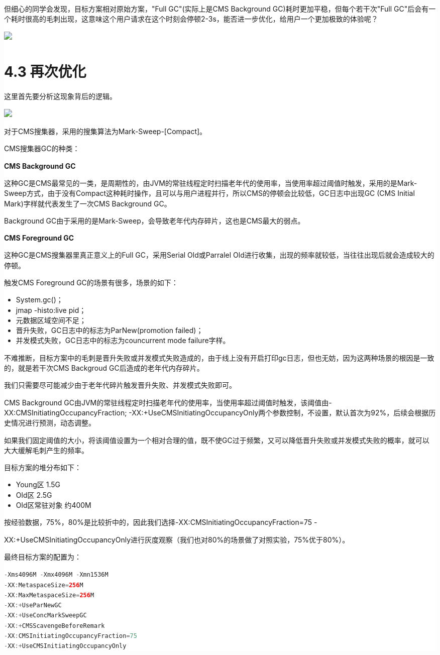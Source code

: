 但细心的同学会发现，目标方案相对原始方案，"Full GC"(实际上是CMS Background GC)耗时更加平稳，但每个若干次"Full GC"后会有一个耗时很高的毛刺出现，这意味这个用户请求在这个时刻会停顿2-3s，能否进一步优化，给用户一个更加极致的体验呢？

![](https://pic2.zhimg.com/80/v2-22795ddcbc217229549a698986293af1_720w.webp)

# 4.3 再次优化

这里首先要分析这现象背后的逻辑。

![](https://pic3.zhimg.com/80/v2-94325974aac9f2c32b789dc2d4033862_720w.webp)

对于CMS搜集器，采用的搜集算法为Mark-Sweep-[Compact]。

CMS搜集器GC的种类：

**CMS Background GC**

这种GC是CMS最常见的一类，是周期性的，由JVM的常驻线程定时扫描老年代的使用率，当使用率超过阈值时触发，采用的是Mark-Sweep方式，由于没有Compact这种耗时操作，且可以与用户进程并行，所以CMS的停顿会比较低，GC日志中出现GC (CMS Initial Mark)字样就代表发生了一次CMS Background GC。

Background GC由于采用的是Mark-Sweep，会导致老年代内存碎片，这也是CMS最大的弱点。

**CMS Foreground GC**

这种GC是CMS搜集器里真正意义上的Full GC，采用Serial Old或Parralel Old进行收集，出现的频率就较低，当往往出现后就会造成较大的停顿。

触发CMS Foreground GC的场景有很多，场景的如下：

-   System.gc()；
-   jmap -histo:live pid；
-   元数据区域空间不足；
-   晋升失败，GC日志中的标志为ParNew(promotion failed)；
-   并发模式失败，GC日志中的标志为councurrent mode failure字样。

不难推断，目标方案中的毛刺是晋升失败或并发模式失败造成的，由于线上没有开启打印gc日志，但也无妨，因为这两种场景的根因是一致的，就是若干次CMS Backgroud GC后造成的老年代内存碎片。

我们只需要尽可能减少由于老年代碎片触发晋升失败、并发模式失败即可。

CMS Background GC由JVM的常驻线程定时扫描老年代的使用率，当使用率超过阈值时触发，该阈值由-XX:CMSInitiatingOccupancyFraction; -XX:+UseCMSInitiatingOccupancyOnly两个参数控制，不设置，默认首次为92%，后续会根据历史情况进行预测，动态调整。

如果我们固定阈值的大小，将该阈值设置为一个相对合理的值，既不使GC过于频繁，又可以降低晋升失败或并发模式失败的概率，就可以大大缓解毛刺产生的频率。

目标方案的堆分布如下：

-   Young区 1.5G
-   Old区 2.5G
-   Old区常驻对象 约400M

按经验数据，75%，80%是比较折中的，因此我们选择-XX:CMSInitiatingOccupancyFraction=75 -

XX:+UseCMSInitiatingOccupancyOnly进行灰度观察（我们也对80%的场景做了对照实验，75%优于80%）。

最终目标方案的配置为：

```java
-Xms4096M -Xmx4096M -Xmn1536M 
-XX:MetaspaceSize=256M 
-XX:MaxMetaspaceSize=256M 
-XX:+UseParNewGC 
-XX:+UseConcMarkSweepGC 
-XX:+CMSScavengeBeforeRemark 
-XX:CMSInitiatingOccupancyFraction=75 
-XX:+UseCMSInitiatingOccupancyOnly
```
